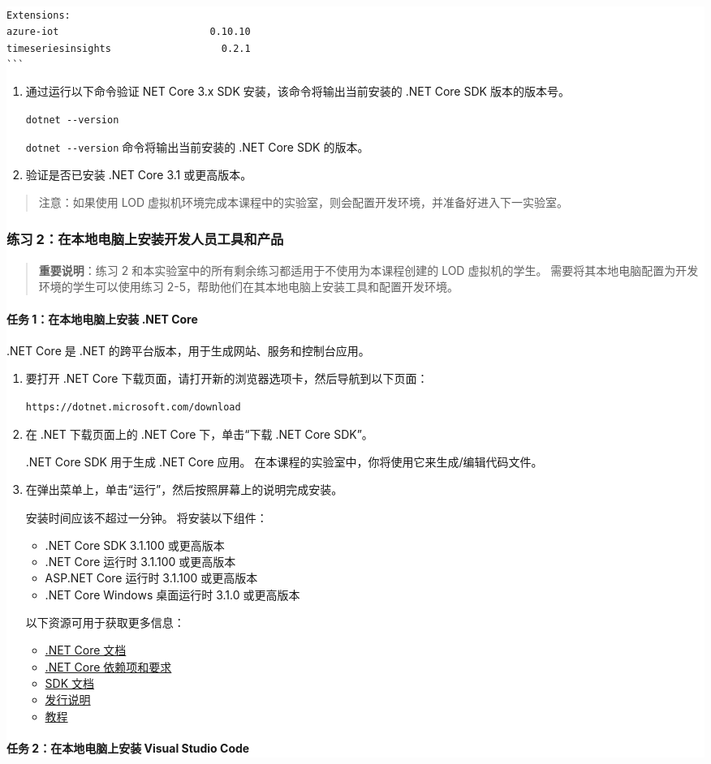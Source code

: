     Extensions:
    azure-iot                          0.10.10
    timeseriesinsights                   0.2.1
    ```

1. 通过运行以下命令验证 NET Core 3.x SDK 安装，该命令将输出当前安装的 .NET Core SDK 版本的版本号。

    ```cmd/sh
    dotnet --version
    ```

    `dotnet --version` 命令将输出当前安装的 .NET Core SDK 的版本。

1. 验证是否已安装 .NET Core 3.1 或更高版本。

> 注意：如果使用 LOD 虚拟机环境完成本课程中的实验室，则会配置开发环境，并准备好进入下一实验室。

### <a name="exercise-2-install-developer-tools-and-products-on-the-local-pc"></a>练习 2：在本地电脑上安装开发人员工具和产品

> **重要说明**：练习 2 和本实验室中的所有剩余练习都适用于不使用为本课程创建的 LOD 虚拟机的学生。 需要将其本地电脑配置为开发环境的学生可以使用练习 2-5，帮助他们在其本地电脑上安装工具和配置开发环境。

#### <a name="task-1-install-net-core-on-your-local-pc"></a>任务 1：在本地电脑上安装 .NET Core

.NET Core 是 .NET 的跨平台版本，用于生成网站、服务和控制台应用。

1. 要打开 .NET Core 下载页面，请打开新的浏览器选项卡，然后导航到以下页面：

    ```
    https://dotnet.microsoft.com/download
    ```

1. 在 .NET 下载页面上的 .NET Core 下，单击“下载 .NET Core SDK”。

    .NET Core SDK 用于生成 .NET Core 应用。 在本课程的实验室中，你将使用它来生成/编辑代码文件。

1. 在弹出菜单上，单击“运行”，然后按照屏幕上的说明完成安装。

    安装时间应该不超过一分钟。 将安装以下组件：

    * .NET Core SDK 3.1.100 或更高版本
    * .NET Core 运行时 3.1.100 或更高版本
    * ASP.NET Core 运行时 3.1.100 或更高版本
    * .NET Core Windows 桌面运行时 3.1.0 或更高版本

    以下资源可用于获取更多信息：

    * [.NET Core 文档](https://aka.ms/dotnet-docs)
    * [.NET Core 依赖项和要求](https://docs.microsoft.com/en-us/dotnet/core/install/dependencies?tabs=netcore31&pivots=os-windows)
    * [SDK 文档](https://aka.ms/dotnet-sdk-docs)
    * [发行说明](https://aka.ms/netcore3releasenotes)
    * [教程](https://aka.ms/dotnet-tutorials)

#### <a name="task-2-install-visual-studio-code-on-your-local-pc"></a>任务 2：在本地电脑上安装 Visual Studio Code
